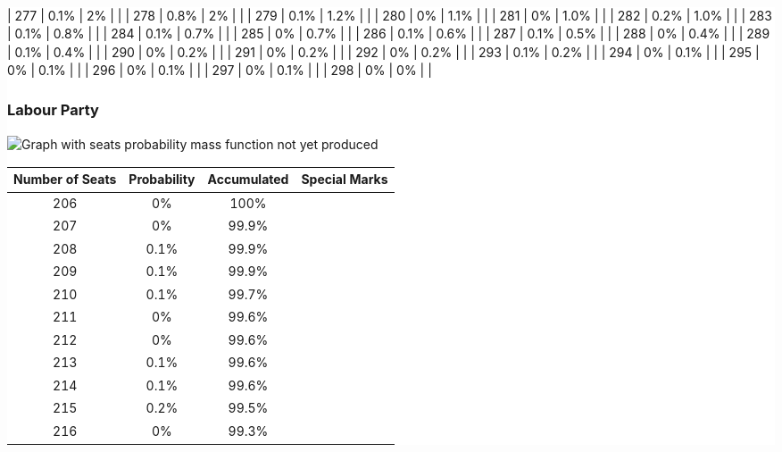 | 277 | 0.1% | 2% |  |
| 278 | 0.8% | 2% |  |
| 279 | 0.1% | 1.2% |  |
| 280 | 0% | 1.1% |  |
| 281 | 0% | 1.0% |  |
| 282 | 0.2% | 1.0% |  |
| 283 | 0.1% | 0.8% |  |
| 284 | 0.1% | 0.7% |  |
| 285 | 0% | 0.7% |  |
| 286 | 0.1% | 0.6% |  |
| 287 | 0.1% | 0.5% |  |
| 288 | 0% | 0.4% |  |
| 289 | 0.1% | 0.4% |  |
| 290 | 0% | 0.2% |  |
| 291 | 0% | 0.2% |  |
| 292 | 0% | 0.2% |  |
| 293 | 0.1% | 0.2% |  |
| 294 | 0% | 0.1% |  |
| 295 | 0% | 0.1% |  |
| 296 | 0% | 0.1% |  |
| 297 | 0% | 0.1% |  |
| 298 | 0% | 0% |  |

### Labour Party

![Graph with seats probability mass function not yet produced](2018-10-09-YouGov-coalitions-seats-pmf-lab.png "Seats Probability Mass Function")

| Number of Seats | Probability | Accumulated | Special Marks |
|:---------------:|:-----------:|:-----------:|:-------------:|
| 206 | 0% | 100% |  |
| 207 | 0% | 99.9% |  |
| 208 | 0.1% | 99.9% |  |
| 209 | 0.1% | 99.9% |  |
| 210 | 0.1% | 99.7% |  |
| 211 | 0% | 99.6% |  |
| 212 | 0% | 99.6% |  |
| 213 | 0.1% | 99.6% |  |
| 214 | 0.1% | 99.6% |  |
| 215 | 0.2% | 99.5% |  |
| 216 | 0% | 99.3% |  |